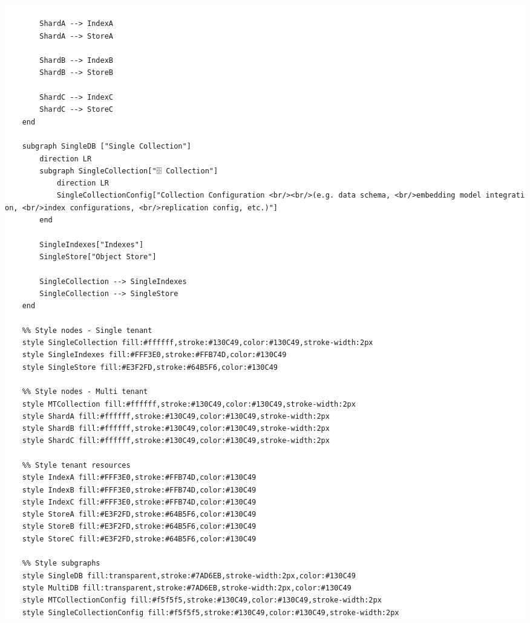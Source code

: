```mermaid

        ShardA --> IndexA
        ShardA --> StoreA

        ShardB --> IndexB
        ShardB --> StoreB

        ShardC --> IndexC
        ShardC --> StoreC
    end

    subgraph SingleDB ["Single Collection"]
        direction LR
        subgraph SingleCollection["🗄️ Collection"]
            direction LR
            SingleCollectionConfig["Collection Configuration <br/><br/>(e.g. data schema, <br/>embedding model integration, <br/>index configurations, <br/>replication config, etc.)"]
        end

        SingleIndexes["Indexes"]
        SingleStore["Object Store"]

        SingleCollection --> SingleIndexes
        SingleCollection --> SingleStore
    end

    %% Style nodes - Single tenant
    style SingleCollection fill:#ffffff,stroke:#130C49,color:#130C49,stroke-width:2px
    style SingleIndexes fill:#FFF3E0,stroke:#FFB74D,color:#130C49
    style SingleStore fill:#E3F2FD,stroke:#64B5F6,color:#130C49

    %% Style nodes - Multi tenant
    style MTCollection fill:#ffffff,stroke:#130C49,color:#130C49,stroke-width:2px
    style ShardA fill:#ffffff,stroke:#130C49,color:#130C49,stroke-width:2px
    style ShardB fill:#ffffff,stroke:#130C49,color:#130C49,stroke-width:2px
    style ShardC fill:#ffffff,stroke:#130C49,color:#130C49,stroke-width:2px

    %% Style tenant resources
    style IndexA fill:#FFF3E0,stroke:#FFB74D,color:#130C49
    style IndexB fill:#FFF3E0,stroke:#FFB74D,color:#130C49
    style IndexC fill:#FFF3E0,stroke:#FFB74D,color:#130C49
    style StoreA fill:#E3F2FD,stroke:#64B5F6,color:#130C49
    style StoreB fill:#E3F2FD,stroke:#64B5F6,color:#130C49
    style StoreC fill:#E3F2FD,stroke:#64B5F6,color:#130C49

    %% Style subgraphs
    style SingleDB fill:transparent,stroke:#7AD6EB,stroke-width:2px,color:#130C49
    style MultiDB fill:transparent,stroke:#7AD6EB,stroke-width:2px,color:#130C49
    style MTCollectionConfig fill:#f5f5f5,stroke:#130C49,color:#130C49,stroke-width:2px
    style SingleCollectionConfig fill:#f5f5f5,stroke:#130C49,color:#130C49,stroke-width:2px
```
